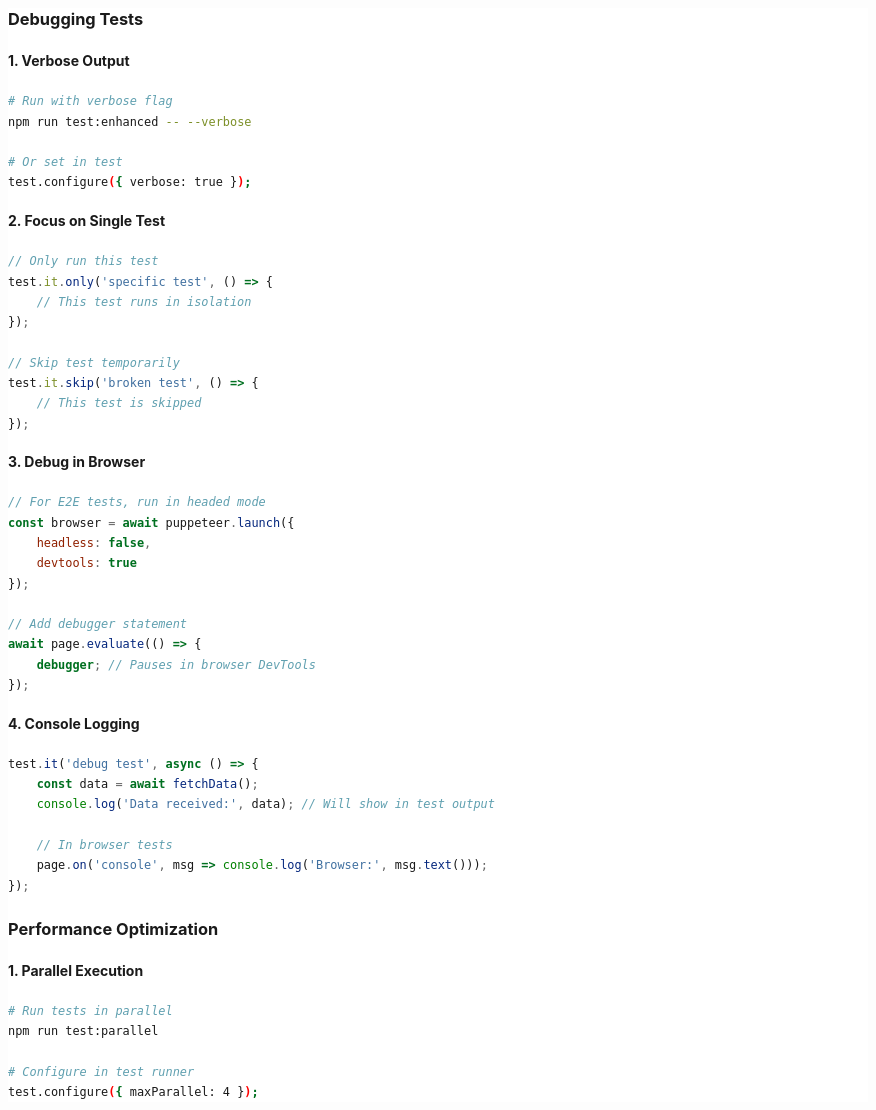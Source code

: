 ### Debugging Tests

#### 1. Verbose Output
```bash
# Run with verbose flag
npm run test:enhanced -- --verbose

# Or set in test
test.configure({ verbose: true });
```

#### 2. Focus on Single Test
```javascript
// Only run this test
test.it.only('specific test', () => {
    // This test runs in isolation
});

// Skip test temporarily
test.it.skip('broken test', () => {
    // This test is skipped
});
```

#### 3. Debug in Browser
```javascript
// For E2E tests, run in headed mode
const browser = await puppeteer.launch({ 
    headless: false,
    devtools: true 
});

// Add debugger statement
await page.evaluate(() => {
    debugger; // Pauses in browser DevTools
});
```

#### 4. Console Logging
```javascript
test.it('debug test', async () => {
    const data = await fetchData();
    console.log('Data received:', data); // Will show in test output
    
    // In browser tests
    page.on('console', msg => console.log('Browser:', msg.text()));
});
```

### Performance Optimization

#### 1. Parallel Execution
```bash
# Run tests in parallel
npm run test:parallel

# Configure in test runner
test.configure({ maxParallel: 4 });
```

